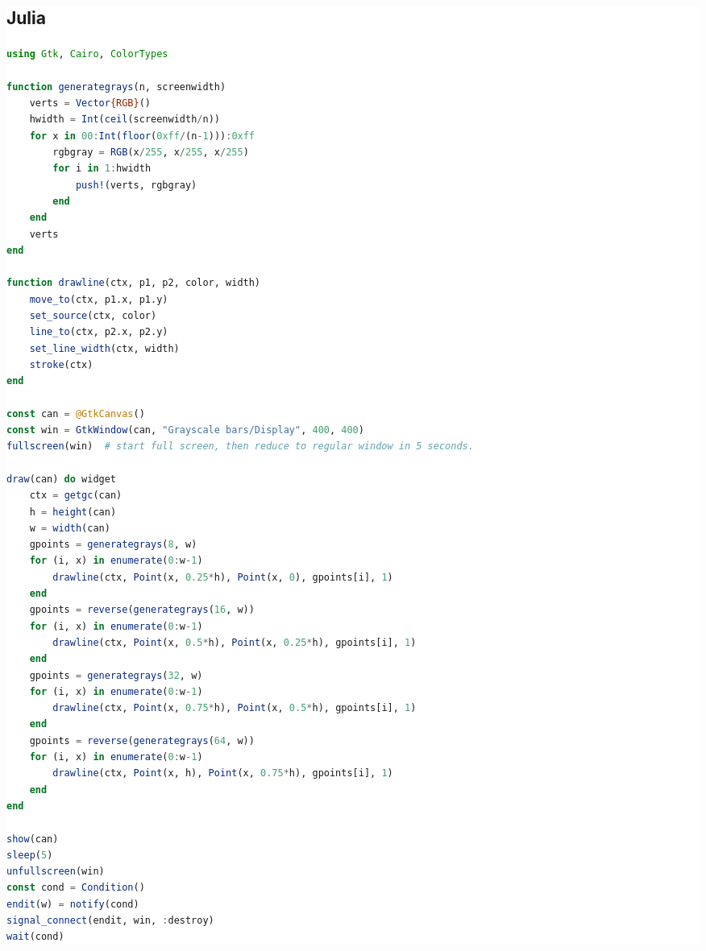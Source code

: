 


## Julia


```Julia
using Gtk, Cairo, ColorTypes

function generategrays(n, screenwidth)
    verts = Vector{RGB}()
    hwidth = Int(ceil(screenwidth/n))
    for x in 00:Int(floor(0xff/(n-1))):0xff
        rgbgray = RGB(x/255, x/255, x/255)
        for i in 1:hwidth
            push!(verts, rgbgray)
        end
    end
    verts
end

function drawline(ctx, p1, p2, color, width)
    move_to(ctx, p1.x, p1.y)
    set_source(ctx, color)
    line_to(ctx, p2.x, p2.y)
    set_line_width(ctx, width)
    stroke(ctx)
end

const can = @GtkCanvas()
const win = GtkWindow(can, "Grayscale bars/Display", 400, 400)
fullscreen(win)  # start full screen, then reduce to regular window in 5 seconds.

draw(can) do widget
    ctx = getgc(can)
    h = height(can)
    w = width(can)
    gpoints = generategrays(8, w)
    for (i, x) in enumerate(0:w-1)
        drawline(ctx, Point(x, 0.25*h), Point(x, 0), gpoints[i], 1)
    end
    gpoints = reverse(generategrays(16, w))
    for (i, x) in enumerate(0:w-1)
        drawline(ctx, Point(x, 0.5*h), Point(x, 0.25*h), gpoints[i], 1)
    end
    gpoints = generategrays(32, w)
    for (i, x) in enumerate(0:w-1)
        drawline(ctx, Point(x, 0.75*h), Point(x, 0.5*h), gpoints[i], 1)
    end
    gpoints = reverse(generategrays(64, w))
    for (i, x) in enumerate(0:w-1)
        drawline(ctx, Point(x, h), Point(x, 0.75*h), gpoints[i], 1)
    end
end

show(can)
sleep(5)
unfullscreen(win)
const cond = Condition()
endit(w) = notify(cond)
signal_connect(endit, win, :destroy)
wait(cond)
```
